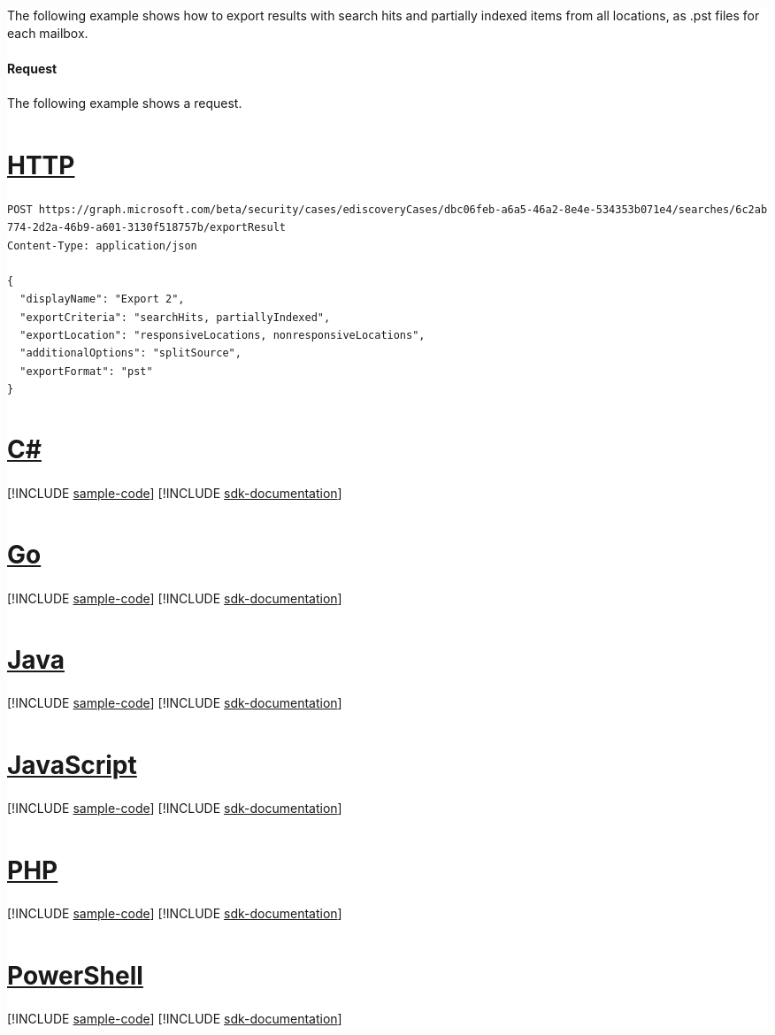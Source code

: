 The following example shows how to export results with search hits and partially indexed items from all locations, as .pst files for each mailbox.

#### Request

The following example shows a request.

# [HTTP](#tab/http)

``` http
POST https://graph.microsoft.com/beta/security/cases/ediscoveryCases/dbc06feb-a6a5-46a2-8e4e-534353b071e4/searches/6c2ab774-2d2a-46b9-a601-3130f518757b/exportResult
Content-Type: application/json

{
  "displayName": "Export 2",
  "exportCriteria": "searchHits, partiallyIndexed",
  "exportLocation": "responsiveLocations, nonresponsiveLocations",
  "additionalOptions": "splitSource",
  "exportFormat": "pst"
}
```

# [C#](#tab/csharp)
[!INCLUDE [sample-code](../includes/snippets/csharp/export-result2-csharp-snippets.md)]
[!INCLUDE [sdk-documentation](../includes/snippets/snippets-sdk-documentation-link.md)]

# [Go](#tab/go)
[!INCLUDE [sample-code](../includes/snippets/go/export-result2-go-snippets.md)]
[!INCLUDE [sdk-documentation](../includes/snippets/snippets-sdk-documentation-link.md)]

# [Java](#tab/java)
[!INCLUDE [sample-code](../includes/snippets/java/export-result2-java-snippets.md)]
[!INCLUDE [sdk-documentation](../includes/snippets/snippets-sdk-documentation-link.md)]

# [JavaScript](#tab/javascript)
[!INCLUDE [sample-code](../includes/snippets/javascript/export-result2-javascript-snippets.md)]
[!INCLUDE [sdk-documentation](../includes/snippets/snippets-sdk-documentation-link.md)]

# [PHP](#tab/php)
[!INCLUDE [sample-code](../includes/snippets/php/export-result2-php-snippets.md)]
[!INCLUDE [sdk-documentation](../includes/snippets/snippets-sdk-documentation-link.md)]

# [PowerShell](#tab/powershell)
[!INCLUDE [sample-code](../includes/snippets/powershell/export-result2-powershell-snippets.md)]
[!INCLUDE [sdk-documentation](../includes/snippets/snippets-sdk-documentation-link.md)]
